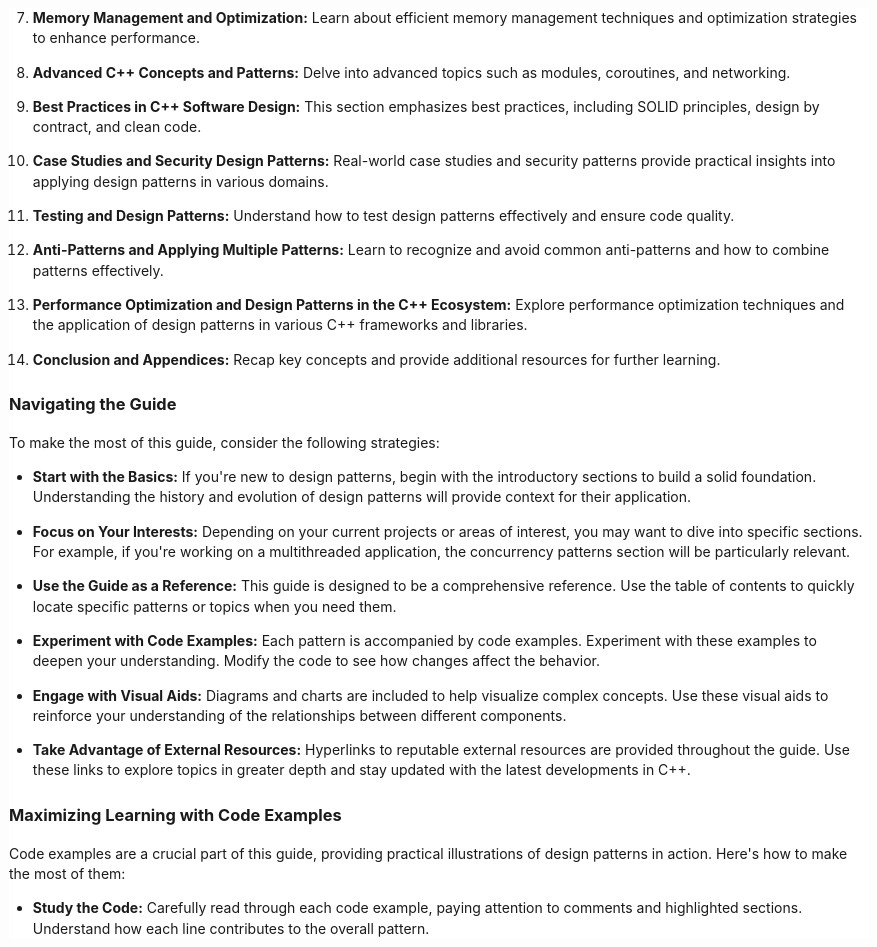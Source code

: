7. **Memory Management and Optimization:** Learn about efficient memory management techniques and optimization strategies to enhance performance.

8. **Advanced C++ Concepts and Patterns:** Delve into advanced topics such as modules, coroutines, and networking.

9. **Best Practices in C++ Software Design:** This section emphasizes best practices, including SOLID principles, design by contract, and clean code.

10. **Case Studies and Security Design Patterns:** Real-world case studies and security patterns provide practical insights into applying design patterns in various domains.

11. **Testing and Design Patterns:** Understand how to test design patterns effectively and ensure code quality.

12. **Anti-Patterns and Applying Multiple Patterns:** Learn to recognize and avoid common anti-patterns and how to combine patterns effectively.

13. **Performance Optimization and Design Patterns in the C++ Ecosystem:** Explore performance optimization techniques and the application of design patterns in various C++ frameworks and libraries.

14. **Conclusion and Appendices:** Recap key concepts and provide additional resources for further learning.

### Navigating the Guide

To make the most of this guide, consider the following strategies:

- **Start with the Basics:** If you're new to design patterns, begin with the introductory sections to build a solid foundation. Understanding the history and evolution of design patterns will provide context for their application.

- **Focus on Your Interests:** Depending on your current projects or areas of interest, you may want to dive into specific sections. For example, if you're working on a multithreaded application, the concurrency patterns section will be particularly relevant.

- **Use the Guide as a Reference:** This guide is designed to be a comprehensive reference. Use the table of contents to quickly locate specific patterns or topics when you need them.

- **Experiment with Code Examples:** Each pattern is accompanied by code examples. Experiment with these examples to deepen your understanding. Modify the code to see how changes affect the behavior.

- **Engage with Visual Aids:** Diagrams and charts are included to help visualize complex concepts. Use these visual aids to reinforce your understanding of the relationships between different components.

- **Take Advantage of External Resources:** Hyperlinks to reputable external resources are provided throughout the guide. Use these links to explore topics in greater depth and stay updated with the latest developments in C++.

### Maximizing Learning with Code Examples

Code examples are a crucial part of this guide, providing practical illustrations of design patterns in action. Here's how to make the most of them:

- **Study the Code:** Carefully read through each code example, paying attention to comments and highlighted sections. Understand how each line contributes to the overall pattern.
